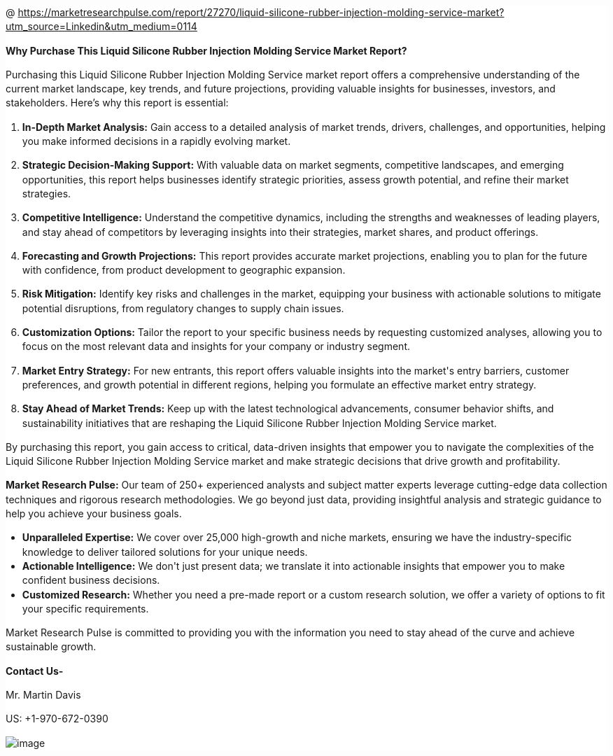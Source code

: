 @&nbsp;<a href="https://marketresearchpulse.com/report/27270/liquid-silicone-rubber-injection-molding-service-market?utm_source=Linkedin&utm_medium=0114">https://marketresearchpulse.com/report/27270/liquid-silicone-rubber-injection-molding-service-market?utm_source=Linkedin&utm_medium=0114</a></strong></p><p><strong>Why Purchase This Liquid Silicone Rubber Injection Molding Service Market Report?</strong></p><p>Purchasing this Liquid Silicone Rubber Injection Molding Service market report offers a comprehensive understanding of the current market landscape, key trends, and future projections, providing valuable insights for businesses, investors, and stakeholders. Here&rsquo;s why this report is essential:</p><ol><li><p><strong>In-Depth Market Analysis:</strong> Gain access to a detailed analysis of market trends, drivers, challenges, and opportunities, helping you make informed decisions in a rapidly evolving market.</p></li><li><p><strong>Strategic Decision-Making Support:</strong> With valuable data on market segments, competitive landscapes, and emerging opportunities, this report helps businesses identify strategic priorities, assess growth potential, and refine their market strategies.</p></li><li><p><strong>Competitive Intelligence:</strong> Understand the competitive dynamics, including the strengths and weaknesses of leading players, and stay ahead of competitors by leveraging insights into their strategies, market shares, and product offerings.</p></li><li><p><strong>Forecasting and Growth Projections:</strong> This report provides accurate market projections, enabling you to plan for the future with confidence, from product development to geographic expansion.</p></li><li><p><strong>Risk Mitigation:</strong> Identify key risks and challenges in the market, equipping your business with actionable solutions to mitigate potential disruptions, from regulatory changes to supply chain issues.</p></li><li><p><strong>Customization Options:</strong> Tailor the report to your specific business needs by requesting customized analyses, allowing you to focus on the most relevant data and insights for your company or industry segment.</p></li><li><p><strong>Market Entry Strategy:</strong> For new entrants, this report offers valuable insights into the market's entry barriers, customer preferences, and growth potential in different regions, helping you formulate an effective market entry strategy.</p></li><li><p><strong>Stay Ahead of Market Trends:</strong> Keep up with the latest technological advancements, consumer behavior shifts, and sustainability initiatives that are reshaping the Liquid Silicone Rubber Injection Molding Service market.</p></li></ol><p>By purchasing this report, you gain access to critical, data-driven insights that empower you to navigate the complexities of the Liquid Silicone Rubber Injection Molding Service market and make strategic decisions that drive growth and profitability.</p><p><strong>Market Research Pulse:</strong>&nbsp;Our team of 250+ experienced analysts and subject matter experts leverage cutting-edge data collection techniques and rigorous research methodologies. We go beyond just data, providing insightful analysis and strategic guidance to help you achieve your business goals.</p><ul><li><strong>Unparalleled Expertise:</strong>&nbsp;We cover over 25,000 high-growth and niche markets, ensuring we have the industry-specific knowledge to deliver tailored solutions for your unique needs.</li><li><strong>Actionable Intelligence:</strong>&nbsp;We don't just present data; we translate it into actionable insights that empower you to make confident business decisions.</li><li><strong>Customized Research:</strong>&nbsp;Whether you need a pre-made report or a custom research solution, we offer a variety of options to fit your specific requirements.</li></ul><p>Market Research Pulse is committed to providing you with the information you need to stay ahead of the curve and achieve sustainable growth.</p><p><strong>Contact Us-</strong></p><p>Mr. Martin Davis</p><p>US: +1-970-672-0390</p>
![image](https://github.com/user-attachments/assets/161106e9-722b-4908-92f3-02c9b9bb57d5)
